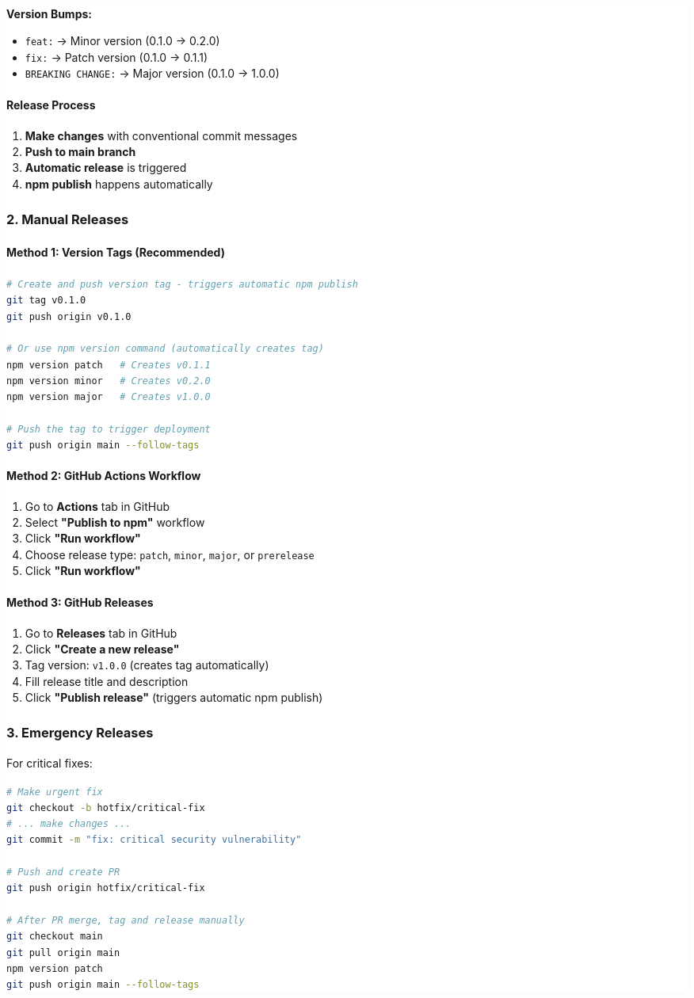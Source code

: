 **Version Bumps:**
- `feat:` → Minor version (0.1.0 → 0.2.0)
- `fix:` → Patch version (0.1.0 → 0.1.1)
- `BREAKING CHANGE:` → Major version (0.1.0 → 1.0.0)

#### Release Process

1. **Make changes** with conventional commit messages
2. **Push to main branch**
3. **Automatic release** is triggered
4. **npm publish** happens automatically

### 2. Manual Releases

#### Method 1: Version Tags (Recommended)

```bash
# Create and push version tag - triggers automatic npm publish
git tag v0.1.0
git push origin v0.1.0

# Or use npm version command (automatically creates tag)
npm version patch   # Creates v0.1.1
npm version minor   # Creates v0.2.0  
npm version major   # Creates v1.0.0

# Push the tag to trigger deployment
git push origin main --follow-tags
```

#### Method 2: GitHub Actions Workflow

1. Go to **Actions** tab in GitHub
2. Select **"Publish to npm"** workflow
3. Click **"Run workflow"**
4. Choose release type: `patch`, `minor`, `major`, or `prerelease`
5. Click **"Run workflow"**

#### Method 3: GitHub Releases

1. Go to **Releases** tab in GitHub
2. Click **"Create a new release"**
3. Tag version: `v1.0.0` (creates tag automatically)
4. Fill release title and description
5. Click **"Publish release"** (triggers automatic npm publish)

### 3. Emergency Releases

For critical fixes:

```bash
# Make urgent fix
git checkout -b hotfix/critical-fix
# ... make changes ...
git commit -m "fix: critical security vulnerability"

# Push and create PR
git push origin hotfix/critical-fix

# After PR merge, tag and release manually
git checkout main
git pull origin main
npm version patch
git push origin main --follow-tags
```
